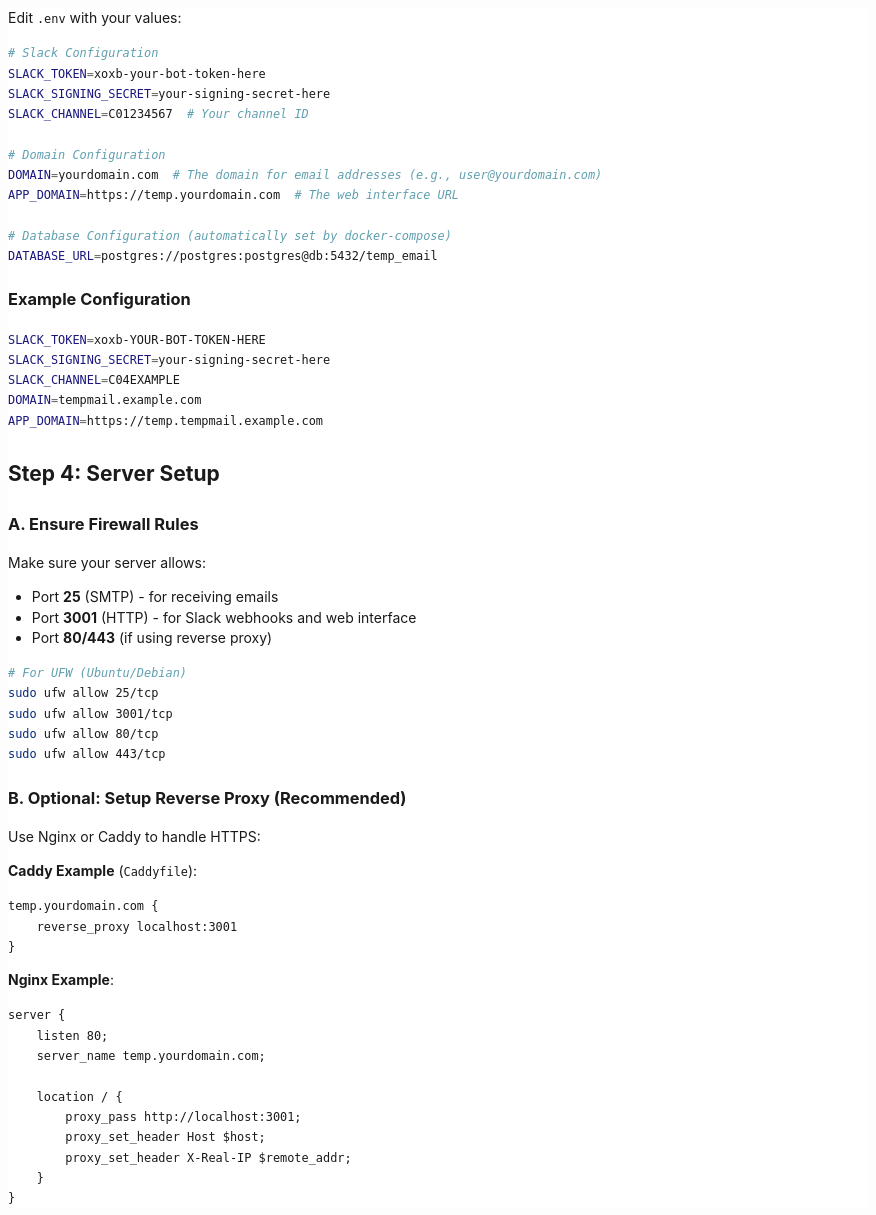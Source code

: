 Edit `.env` with your values:

```bash
# Slack Configuration
SLACK_TOKEN=xoxb-your-bot-token-here
SLACK_SIGNING_SECRET=your-signing-secret-here
SLACK_CHANNEL=C01234567  # Your channel ID

# Domain Configuration
DOMAIN=yourdomain.com  # The domain for email addresses (e.g., user@yourdomain.com)
APP_DOMAIN=https://temp.yourdomain.com  # The web interface URL

# Database Configuration (automatically set by docker-compose)
DATABASE_URL=postgres://postgres:postgres@db:5432/temp_email
```

### Example Configuration
```bash
SLACK_TOKEN=xoxb-YOUR-BOT-TOKEN-HERE
SLACK_SIGNING_SECRET=your-signing-secret-here
SLACK_CHANNEL=C04EXAMPLE
DOMAIN=tempmail.example.com
APP_DOMAIN=https://temp.tempmail.example.com
```

## Step 4: Server Setup

### A. Ensure Firewall Rules
Make sure your server allows:
- Port **25** (SMTP) - for receiving emails
- Port **3001** (HTTP) - for Slack webhooks and web interface
- Port **80/443** (if using reverse proxy)

```bash
# For UFW (Ubuntu/Debian)
sudo ufw allow 25/tcp
sudo ufw allow 3001/tcp
sudo ufw allow 80/tcp
sudo ufw allow 443/tcp
```

### B. Optional: Setup Reverse Proxy (Recommended)
Use Nginx or Caddy to handle HTTPS:

**Caddy Example** (`Caddyfile`):
```
temp.yourdomain.com {
    reverse_proxy localhost:3001
}
```

**Nginx Example**:
```nginx
server {
    listen 80;
    server_name temp.yourdomain.com;
    
    location / {
        proxy_pass http://localhost:3001;
        proxy_set_header Host $host;
        proxy_set_header X-Real-IP $remote_addr;
    }
}
```
